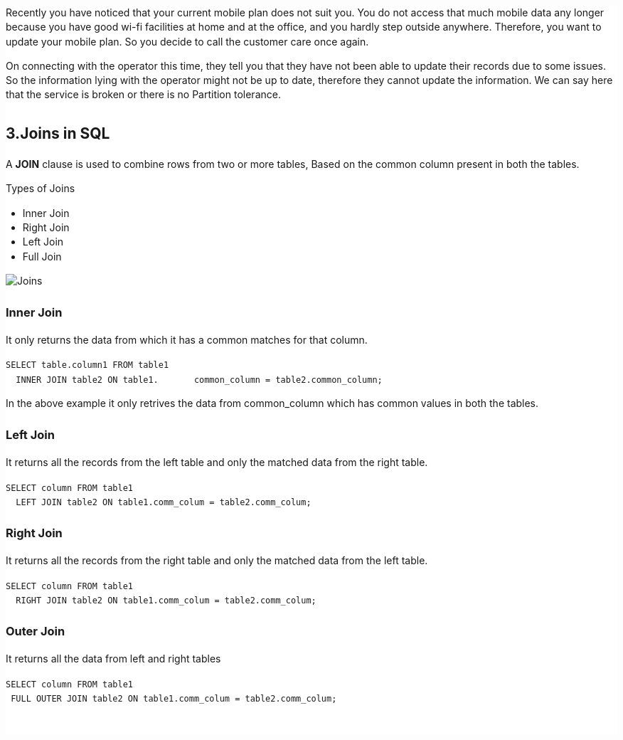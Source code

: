 Recently you have noticed that your current mobile plan does not suit you. You do not access that much mobile data any longer because you have good wi-fi facilities at home and at the office, and you hardly step outside anywhere. Therefore, you want to update your mobile plan. So you decide to call the customer care once again.

On connecting with the operator this time, they tell you that they have not been able to update their records due to some issues. So the information lying with the operator might not be up to date, therefore they cannot update the information. We can say here that the service is broken or there is no Partition tolerance.

## 3.Joins in SQL

A **JOIN** clause is used to combine rows from two or more tables, Based on the common column present in both the tables.

Types of Joins
* Inner Join
* Right Join
* Left Join
* Full Join

![Joins](https://www.thecrazyprogrammer.com/wp-content/uploads/2019/05/Joins-in-SQL-Inner-Outer-Left-and-Right-Join.jpg?ezimgfmt=ng:webp/ngcb1)

### Inner Join
It only returns the data from which it has a common matches for that column.

```
SELECT table.column1 FROM table1
  INNER JOIN table2 ON table1.       common_column = table2.common_column;
```
In the above example it only retrives the data from common_column which has common values in both the tables.

### Left Join

It returns all the records from the left table and only the matched data from the right table.

```
SELECT column FROM table1
  LEFT JOIN table2 ON table1.comm_colum = table2.comm_colum;
```

### Right Join

It returns all the records from the right table and only the matched data from the left table.
```
SELECT column FROM table1
  RIGHT JOIN table2 ON table1.comm_colum = table2.comm_colum;
```

### Outer Join
 It returns all the data from left and right tables

 ```
SELECT column FROM table1
  FULL OUTER JOIN table2 ON table1.comm_colum = table2.comm_colum;
  
  
```
